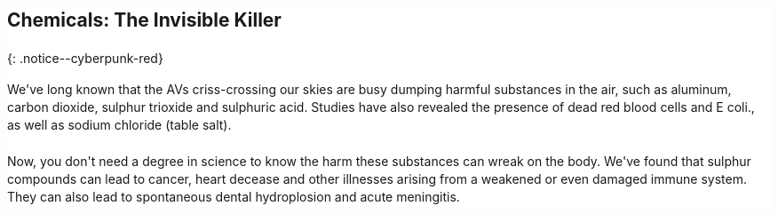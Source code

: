 ## Chemicals: The Invisible Killer
{: .notice--cyberpunk-red}

<div class="cyberpunk-bg cyberpunk-cyan">
We've long known that the AVs criss-crossing our skies are busy dumping harmful substances in the air, such as aluminum, carbon dioxide, sulphur trioxide and sulphuric acid. Studies have also revealed the presence of dead red blood cells and E coli., as well as sodium chloride (table salt).
<br><br>
Now, you don't need a degree in science to know the harm these substances can wreak on the body. We've found that sulphur compounds can lead to cancer, heart decease and other illnesses arising from a weakened or even damaged immune system. They can also lead to spontaneous dental hydroplosion and acute meningitis.
</div>
